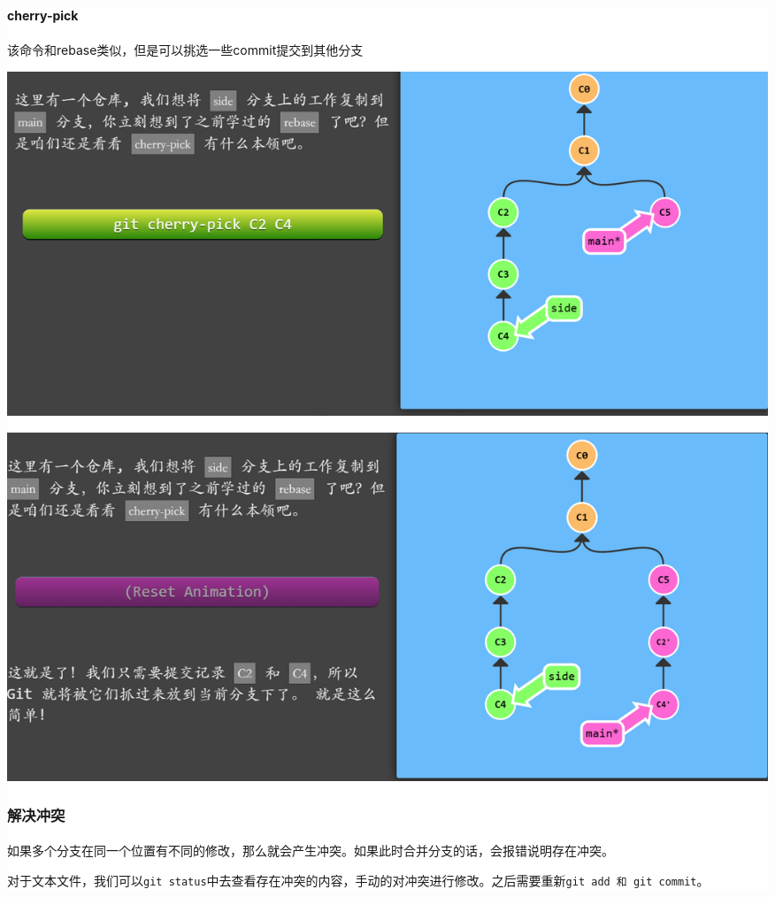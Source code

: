 #### cherry-pick

该命令和rebase类似，但是可以挑选一些commit提交到其他分支

![image-20230812110229320](image/Git/image-20230812110229320.png)

![image-20230812110252855](image/Git/image-20230812110252855.png)

### 解决冲突

如果多个分支在同一个位置有不同的修改，那么就会产生冲突。如果此时合并分支的话，会报错说明存在冲突。

对于文本文件，我们可以`git status`中去查看存在冲突的内容，手动的对冲突进行修改。之后需要重新`git add 和 git commit`。
